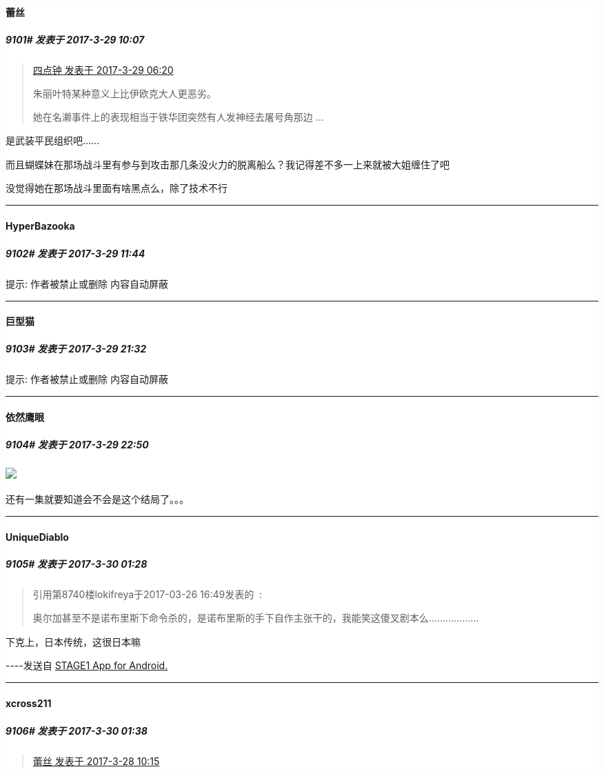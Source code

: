 ####  蕾丝  
##### 9101#       发表于 2017-3-29 10:07

<blockquote><a href="httphttps://bbs.saraba1st.com/2b/forum.php?mod=redirect&amp;goto=findpost&amp;pid=35527146&amp;ptid=1336845" target="_blank">四点钟 发表于 2017-3-29 06:20</a>

朱丽叶特某种意义上比伊欧克大人更恶劣。

她在名濑事件上的表现相当于铁华团突然有人发神经去屠号角那边 ...</blockquote>
是武装平民组织吧……

而且蝴蝶妹在那场战斗里有参与到攻击那几条没火力的脱离船么？我记得差不多一上来就被大姐缠住了吧

没觉得她在那场战斗里面有啥黑点么，除了技术不行

*****

####  HyperBazooka  
##### 9102#       发表于 2017-3-29 11:44

提示: 作者被禁止或删除 内容自动屏蔽

*****

####  巨型猫  
##### 9103#       发表于 2017-3-29 21:32

提示: 作者被禁止或删除 内容自动屏蔽

*****

####  依然鹰眼  
##### 9104#       发表于 2017-3-29 22:50

<img src="https://imgsa.baidu.com/forum/w%3D580/sign=3c014fd92f9759ee4a5060c382f9434e/48530bc69f3df8dce5fba445c411728b451028b8.jpg" referrerpolicy="no-referrer">

还有一集就要知道会不会是这个结局了。。。

*****

####  UniqueDiablo  
##### 9105#       发表于 2017-3-30 01:28

<blockquote>引用第8740楼lokifreya于2017-03-26 16:49发表的  :

奥尔加甚至不是诺布里斯下命令杀的，是诺布里斯的手下自作主张干的，我能笑这傻叉剧本么………………</blockquote>
下克上，日本传统，这很日本嘛

----发送自 [STAGE1 App for Android.](http://stage1.5j4m.com/?1.22)

*****

####  xcross211  
##### 9106#       发表于 2017-3-30 01:38

<blockquote><a href="httphttps://bbs.saraba1st.com/2b/forum.php?mod=redirect&amp;goto=findpost&amp;pid=35523521&amp;ptid=1336845" target="_blank">蕾丝 发表于 2017-3-28 10:15</a>
